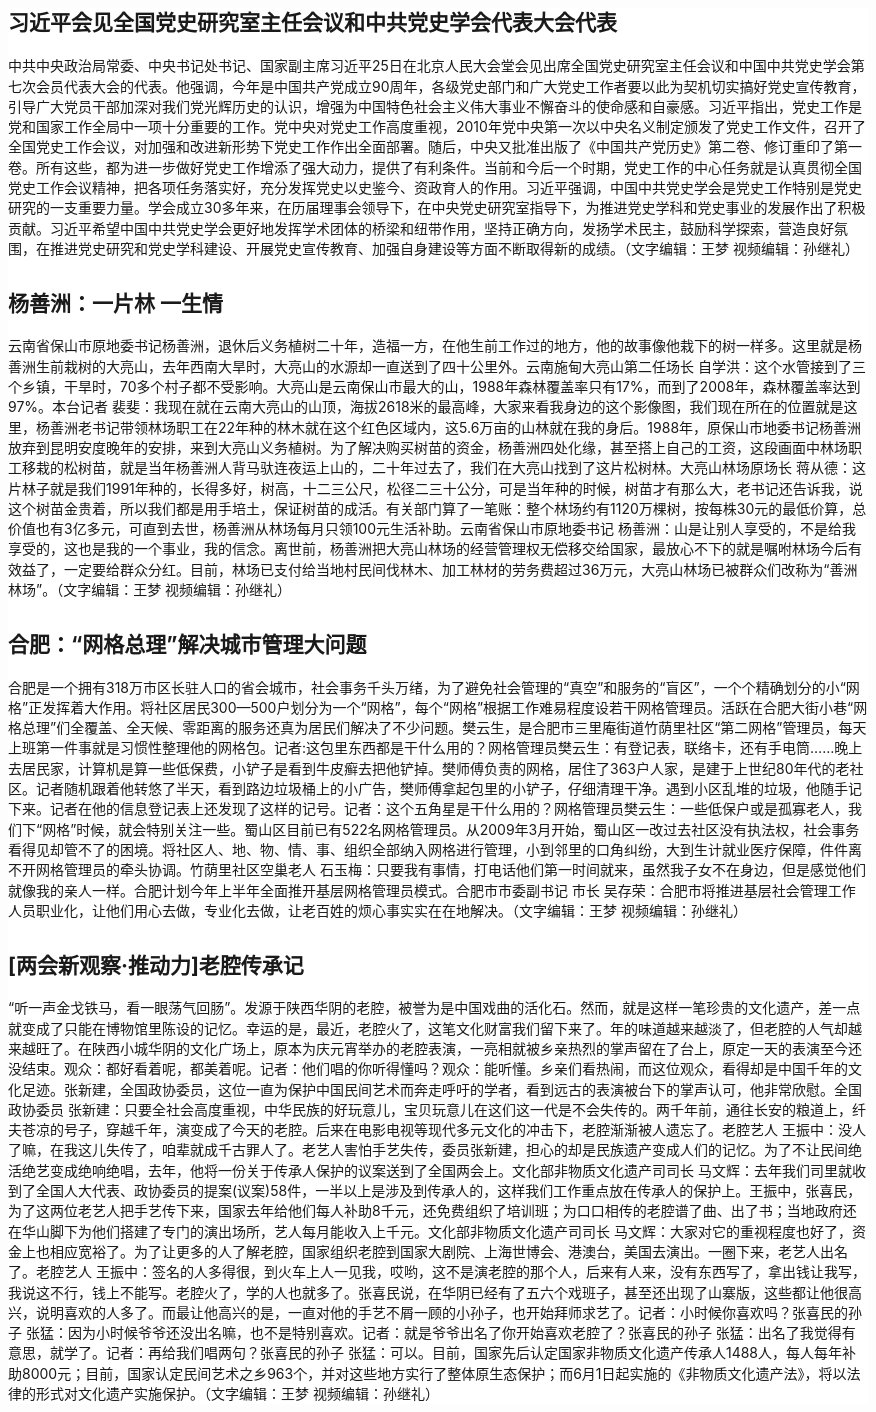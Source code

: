 
## 习近平会见全国党史研究室主任会议和中共党史学会代表大会代表


中共中央政治局常委、中央书记处书记、国家副主席习近平25日在北京人民大会堂会见出席全国党史研究室主任会议和中国中共党史学会第七次会员代表大会的代表。他强调，今年是中国共产党成立90周年，各级党史部门和广大党史工作者要以此为契机切实搞好党史宣传教育，引导广大党员干部加深对我们党光辉历史的认识，增强为中国特色社会主义伟大事业不懈奋斗的使命感和自豪感。习近平指出，党史工作是党和国家工作全局中一项十分重要的工作。党中央对党史工作高度重视，2010年党中央第一次以中央名义制定颁发了党史工作文件，召开了全国党史工作会议，对加强和改进新形势下党史工作作出全面部署。随后，中央又批准出版了《中国共产党历史》第二卷、修订重印了第一卷。所有这些，都为进一步做好党史工作增添了强大动力，提供了有利条件。当前和今后一个时期，党史工作的中心任务就是认真贯彻全国党史工作会议精神，把各项任务落实好，充分发挥党史以史鉴今、资政育人的作用。习近平强调，中国中共党史学会是党史工作特别是党史研究的一支重要力量。学会成立30多年来，在历届理事会领导下，在中央党史研究室指导下，为推进党史学科和党史事业的发展作出了积极贡献。习近平希望中国中共党史学会更好地发挥学术团体的桥梁和纽带作用，坚持正确方向，发扬学术民主，鼓励科学探索，营造良好氛围，在推进党史研究和党史学科建设、开展党史宣传教育、加强自身建设等方面不断取得新的成绩。（文字编辑：王梦 视频编辑：孙继礼）


## 杨善洲：一片林 一生情


云南省保山市原地委书记杨善洲，退休后义务植树二十年，造福一方，在他生前工作过的地方，他的故事像他栽下的树一样多。这里就是杨善洲生前栽树的大亮山，去年西南大旱时，大亮山的水源却一直送到了四十公里外。云南施甸大亮山第二任场长 自学洪：这个水管接到了三个乡镇，干旱时，70多个村子都不受影响。大亮山是云南保山市最大的山，1988年森林覆盖率只有17%，而到了2008年，森林覆盖率达到97%。本台记者 裴斐：我现在就在云南大亮山的山顶，海拔2618米的最高峰，大家来看我身边的这个影像图，我们现在所在的位置就是这里，杨善洲老书记带领林场职工在22年种的林木就在这个红色区域内，这5.6万亩的山林就在我的身后。1988年，原保山市地委书记杨善洲放弃到昆明安度晚年的安排，来到大亮山义务植树。为了解决购买树苗的资金，杨善洲四处化缘，甚至搭上自己的工资，这段画面中林场职工移栽的松树苗，就是当年杨善洲人背马驮连夜运上山的，二十年过去了，我们在大亮山找到了这片松树林。大亮山林场原场长 蒋从德：这片林子就是我们1991年种的，长得多好，树高，十二三公尺，松径二三十公分，可是当年种的时候，树苗才有那么大，老书记还告诉我，说这个树苗金贵着，所以我们都是用手培土，保证树苗的成活。有关部门算了一笔账：整个林场约有1120万棵树，按每株30元的最低价算，总价值也有3亿多元，可直到去世，杨善洲从林场每月只领100元生活补助。云南省保山市原地委书记 杨善洲：山是让别人享受的，不是给我享受的，这也是我的一个事业，我的信念。离世前，杨善洲把大亮山林场的经营管理权无偿移交给国家，最放心不下的就是嘱咐林场今后有效益了，一定要给群众分红。目前，林场已支付给当地村民间伐林木、加工林材的劳务费超过36万元，大亮山林场已被群众们改称为“善洲林场”。（文字编辑：王梦 视频编辑：孙继礼）


## 合肥：“网格总理”解决城市管理大问题


合肥是一个拥有318万市区长驻人口的省会城市，社会事务千头万绪，为了避免社会管理的“真空”和服务的“盲区”，一个个精确划分的小“网格”正发挥着大作用。将社区居民300—500户划分为一个“网格”，每个“网格”根据工作难易程度设若干网格管理员。活跃在合肥大街小巷“网格总理”们全覆盖、全天候、零距离的服务还真为居民们解决了不少问题。樊云生，是合肥市三里庵街道竹荫里社区“第二网格”管理员，每天上班第一件事就是习惯性整理他的网格包。记者:这包里东西都是干什么用的？网格管理员樊云生：有登记表，联络卡，还有手电筒……晚上去居民家，计算机是算一些低保费，小铲子是看到牛皮癣去把他铲掉。樊师傅负责的网格，居住了363户人家，是建于上世纪80年代的老社区。记者随机跟着他转悠了半天，看到路边垃圾桶上的小广告，樊师傅拿起包里的小铲子，仔细清理干净。遇到小区乱堆的垃圾，他随手记下来。记者在他的信息登记表上还发现了这样的记号。记者：这个五角星是干什么用的？网格管理员樊云生：一些低保户或是孤寡老人，我们下“网格”时候，就会特别关注一些。蜀山区目前已有522名网格管理员。从2009年3月开始，蜀山区一改过去社区没有执法权，社会事务看得见却管不了的困境。将社区人、地、物、情、事、组织全部纳入网格进行管理，小到邻里的口角纠纷，大到生计就业医疗保障，件件离不开网格管理员的牵头协调。竹荫里社区空巢老人 石玉梅：只要我有事情，打电话他们第一时间就来，虽然我子女不在身边，但是感觉他们就像我的亲人一样。合肥计划今年上半年全面推开基层网格管理员模式。合肥市市委副书记 市长 吴存荣：合肥市将推进基层社会管理工作人员职业化，让他们用心去做，专业化去做，让老百姓的烦心事实实在在地解决。（文字编辑：王梦 视频编辑：孙继礼）


## [两会新观察·推动力]老腔传承记


“听一声金戈铁马，看一眼荡气回肠”。发源于陕西华阴的老腔，被誉为是中国戏曲的活化石。然而，就是这样一笔珍贵的文化遗产，差一点就变成了只能在博物馆里陈设的记忆。幸运的是，最近，老腔火了，这笔文化财富我们留下来了。年的味道越来越淡了，但老腔的人气却越来越旺了。在陕西小城华阴的文化广场上，原本为庆元宵举办的老腔表演，一亮相就被乡亲热烈的掌声留在了台上，原定一天的表演至今还没结束。观众：都好看着呢，都美着呢。记者：他们唱的你听得懂吗？观众：能听懂。乡亲们看热闹，而这位观众，看得却是中国千年的文化足迹。张新建，全国政协委员，这位一直为保护中国民间艺术而奔走呼吁的学者，看到远古的表演被台下的掌声认可，他非常欣慰。全国政协委员 张新建：只要全社会高度重视，中华民族的好玩意儿，宝贝玩意儿在这们这一代是不会失传的。两千年前，通往长安的粮道上，纤夫苍凉的号子，穿越千年，演变成了今天的老腔。后来在电影电视等现代多元文化的冲击下，老腔渐渐被人遗忘了。老腔艺人 王振中：没人了嘛，在我这儿失传了，咱辈就成千古罪人了。老艺人害怕手艺失传，委员张新建，担心的却是民族遗产变成人们的记忆。为了不让民间绝活绝艺变成绝响绝唱，去年，他将一份关于传承人保护的议案送到了全国两会上。文化部非物质文化遗产司司长 马文辉：去年我们司里就收到了全国人大代表、政协委员的提案(议案)58件，一半以上是涉及到传承人的，这样我们工作重点放在传承人的保护上。王振中，张喜民，为了这两位老艺人把手艺传下来，国家去年给他们每人补助8千元，还免费组织了培训班；为口口相传的老腔谱了曲、出了书；当地政府还在华山脚下为他们搭建了专门的演出场所，艺人每月能收入上千元。文化部非物质文化遗产司司长 马文辉：大家对它的重视程度也好了，资金上也相应宽裕了。为了让更多的人了解老腔，国家组织老腔到国家大剧院、上海世博会、港澳台，美国去演出。一圈下来，老艺人出名了。老腔艺人 王振中：签名的人多得很，到火车上人一见我，哎哟，这不是演老腔的那个人，后来有人来，没有东西写了，拿出钱让我写，我说这不行，钱上不能写。老腔火了，学的人也就多了。张喜民说，在华阴已经有了五六个戏班子，甚至还出现了山寨版，这些都让他很高兴，说明喜欢的人多了。而最让他高兴的是，一直对他的手艺不屑一顾的小孙子，也开始拜师求艺了。记者：小时候你喜欢吗？张喜民的孙子 张猛：因为小时候爷爷还没出名嘛，也不是特别喜欢。记者：就是爷爷出名了你开始喜欢老腔了？张喜民的孙子 张猛：出名了我觉得有意思，就学了。记者：再给我们唱两句？张喜民的孙子 张猛：可以。目前，国家先后认定国家非物质文化遗产传承人1488人，每人每年补助8000元；目前，国家认定民间艺术之乡963个，并对这些地方实行了整体原生态保护；而6月1日起实施的《非物质文化遗产法》，将以法律的形式对文化遗产实施保护。（文字编辑：王梦 视频编辑：孙继礼）
